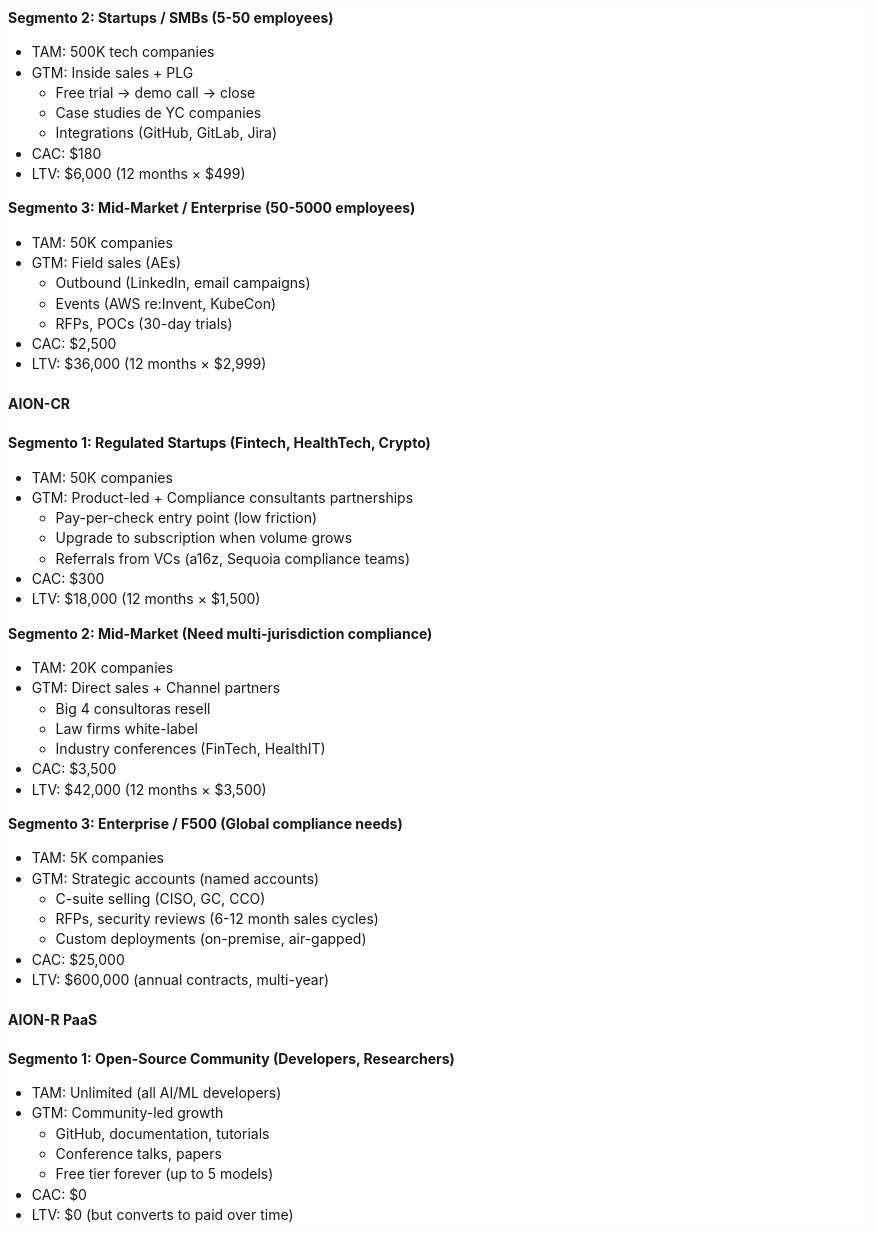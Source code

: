 **Segmento 2: Startups / SMBs (5-50 employees)**
- TAM: 500K tech companies
- GTM: Inside sales + PLG
  - Free trial → demo call → close
  - Case studies de YC companies
  - Integrations (GitHub, GitLab, Jira)
- CAC: $180
- LTV: $6,000 (12 months × $499)

**Segmento 3: Mid-Market / Enterprise (50-5000 employees)**
- TAM: 50K companies
- GTM: Field sales (AEs)
  - Outbound (LinkedIn, email campaigns)
  - Events (AWS re:Invent, KubeCon)
  - RFPs, POCs (30-day trials)
- CAC: $2,500
- LTV: $36,000 (12 months × $2,999)

#### AION-CR

**Segmento 1: Regulated Startups (Fintech, HealthTech, Crypto)**
- TAM: 50K companies
- GTM: Product-led + Compliance consultants partnerships
  - Pay-per-check entry point (low friction)
  - Upgrade to subscription when volume grows
  - Referrals from VCs (a16z, Sequoia compliance teams)
- CAC: $300
- LTV: $18,000 (12 months × $1,500)

**Segmento 2: Mid-Market (Need multi-jurisdiction compliance)**
- TAM: 20K companies
- GTM: Direct sales + Channel partners
  - Big 4 consultoras resell
  - Law firms white-label
  - Industry conferences (FinTech, HealthIT)
- CAC: $3,500
- LTV: $42,000 (12 months × $3,500)

**Segmento 3: Enterprise / F500 (Global compliance needs)**
- TAM: 5K companies
- GTM: Strategic accounts (named accounts)
  - C-suite selling (CISO, GC, CCO)
  - RFPs, security reviews (6-12 month sales cycles)
  - Custom deployments (on-premise, air-gapped)
- CAC: $25,000
- LTV: $600,000 (annual contracts, multi-year)

#### AION-R PaaS

**Segmento 1: Open-Source Community (Developers, Researchers)**
- TAM: Unlimited (all AI/ML developers)
- GTM: Community-led growth
  - GitHub, documentation, tutorials
  - Conference talks, papers
  - Free tier forever (up to 5 models)
- CAC: $0
- LTV: $0 (but converts to paid over time)
